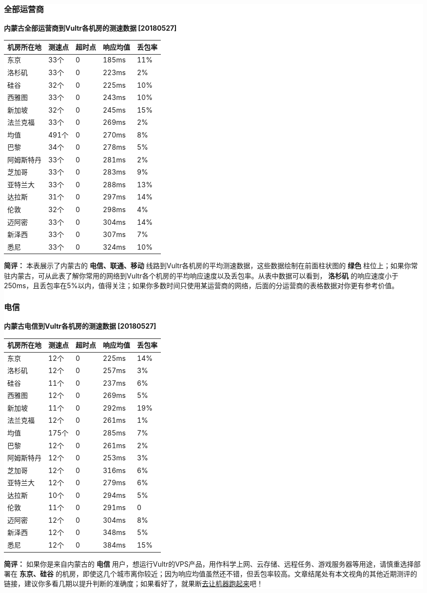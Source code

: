 ### 全部运营商

**内蒙古全部运营商到Vultr各机房的测速数据 [20180527]**

机房所在地 | 测速点 | 超时点 | 响应均值 | 丢包率  
---|---|---|---|---  
东京 | 33个 | 0 | 185ms | 11%  
洛杉矶 | 33个 | 0 | 223ms | 2%  
硅谷 | 32个 | 0 | 225ms | 10%  
西雅图 | 33个 | 0 | 243ms | 10%  
新加坡 | 32个 | 0 | 245ms | 15%  
法兰克福 | 33个 | 0 | 269ms | 2%  
均值 | 491个 | 0 | 270ms | 8%  
巴黎 | 34个 | 0 | 278ms | 5%  
阿姆斯特丹 | 33个 | 0 | 281ms | 2%  
芝加哥 | 33个 | 0 | 283ms | 9%  
亚特兰大 | 33个 | 0 | 288ms | 13%  
达拉斯 | 31个 | 0 | 297ms | 14%  
伦敦 | 32个 | 0 | 298ms | 4%  
迈阿密 | 33个 | 0 | 304ms | 14%  
新泽西 | 33个 | 0 | 307ms | 7%  
悉尼 | 33个 | 0 | 324ms | 10%  
  
**简评：** 本表展示了内蒙古的 **电信、联通、移动** 线路到Vultr各机房的平均测速数据，这些数据绘制在前面柱状图的 **绿色** 柱位上；如果你常驻内蒙古，可从此表了解你常用的网络到Vultr各个机房的平均响应速度以及丢包率。从表中数据可以看到， **洛杉矶** 的响应速度小于250ms，且丢包率在5%以内，值得关注；如果你多数时间只使用某运营商的网络，后面的分运营商的表格数据对你更有参考价值。

### 电信

**内蒙古电信到Vultr各机房的测速数据 [20180527]**

机房所在地 | 测速点 | 超时点 | 响应均值 | 丢包率  
---|---|---|---|---  
东京 | 12个 | 0 | 225ms | 14%  
洛杉矶 | 12个 | 0 | 257ms | 3%  
硅谷 | 11个 | 0 | 237ms | 6%  
西雅图 | 12个 | 0 | 269ms | 5%  
新加坡 | 11个 | 0 | 292ms | 19%  
法兰克福 | 12个 | 0 | 261ms | 1%  
均值 | 175个 | 0 | 285ms | 7%  
巴黎 | 12个 | 0 | 261ms | 2%  
阿姆斯特丹 | 12个 | 0 | 253ms | 3%  
芝加哥 | 12个 | 0 | 316ms | 6%  
亚特兰大 | 12个 | 0 | 279ms | 6%  
达拉斯 | 10个 | 0 | 294ms | 5%  
伦敦 | 11个 | 0 | 291ms | 0  
迈阿密 | 12个 | 0 | 304ms | 8%  
新泽西 | 12个 | 0 | 348ms | 5%  
悉尼 | 12个 | 0 | 384ms | 15%  
  
**简评：** 如果你是来自内蒙古的 **电信** 用户，想运行Vultr的VPS产品，用作科学上网、云存储、远程任务、游戏服务器等用途，请慎重选择部署在 **东京、硅谷** 的机房，即使这几个城市离你较近；因为响应均值虽然还不错，但丢包率较高。文章结尾处有本文视角的其他近期测评的链接，建议你多看几期以提升判断的准确度；如果看好了，就果断[去让机器跑起来](https://vps123.top/go/vultr/_1)吧！
